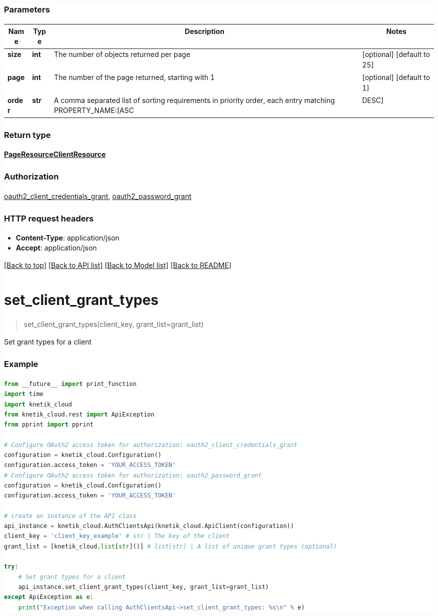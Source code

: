 ### Parameters

Name | Type | Description  | Notes
------------- | ------------- | ------------- | -------------
 **size** | **int**| The number of objects returned per page | [optional] [default to 25]
 **page** | **int**| The number of the page returned, starting with 1 | [optional] [default to 1]
 **order** | **str**| A comma separated list of sorting requirements in priority order, each entry matching PROPERTY_NAME:[ASC|DESC] | [optional] [default to id:ASC]

### Return type

[**PageResourceClientResource**](PageResourceClientResource.md)

### Authorization

[oauth2_client_credentials_grant](../README.md#oauth2_client_credentials_grant), [oauth2_password_grant](../README.md#oauth2_password_grant)

### HTTP request headers

 - **Content-Type**: application/json
 - **Accept**: application/json

[[Back to top]](#) [[Back to API list]](../README.md#documentation-for-api-endpoints) [[Back to Model list]](../README.md#documentation-for-models) [[Back to README]](../README.md)

# **set_client_grant_types**
> set_client_grant_types(client_key, grant_list=grant_list)

Set grant types for a client

### Example 
```python
from __future__ import print_function
import time
import knetik_cloud
from knetik_cloud.rest import ApiException
from pprint import pprint

# Configure OAuth2 access token for authorization: oauth2_client_credentials_grant
configuration = knetik_cloud.Configuration()
configuration.access_token = 'YOUR_ACCESS_TOKEN'
# Configure OAuth2 access token for authorization: oauth2_password_grant
configuration = knetik_cloud.Configuration()
configuration.access_token = 'YOUR_ACCESS_TOKEN'

# create an instance of the API class
api_instance = knetik_cloud.AuthClientsApi(knetik_cloud.ApiClient(configuration))
client_key = 'client_key_example' # str | The key of the client
grant_list = [knetik_cloud.list[str]()] # list[str] | A list of unique grant types (optional)

try: 
    # Set grant types for a client
    api_instance.set_client_grant_types(client_key, grant_list=grant_list)
except ApiException as e:
    print("Exception when calling AuthClientsApi->set_client_grant_types: %s\n" % e)
```
